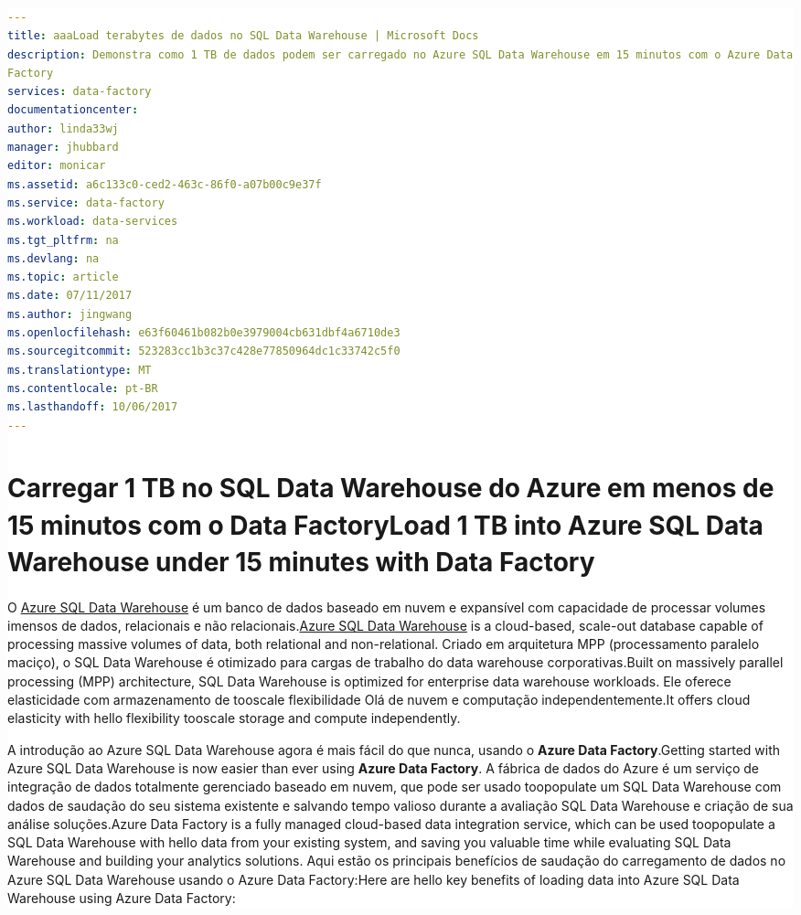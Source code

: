 ```yaml
---
title: aaaLoad terabytes de dados no SQL Data Warehouse | Microsoft Docs
description: Demonstra como 1 TB de dados podem ser carregado no Azure SQL Data Warehouse em 15 minutos com o Azure Data Factory
services: data-factory
documentationcenter: 
author: linda33wj
manager: jhubbard
editor: monicar
ms.assetid: a6c133c0-ced2-463c-86f0-a07b00c9e37f
ms.service: data-factory
ms.workload: data-services
ms.tgt_pltfrm: na
ms.devlang: na
ms.topic: article
ms.date: 07/11/2017
ms.author: jingwang
ms.openlocfilehash: e63f60461b082b0e3979004cb631dbf4a6710de3
ms.sourcegitcommit: 523283cc1b3c37c428e77850964dc1c33742c5f0
ms.translationtype: MT
ms.contentlocale: pt-BR
ms.lasthandoff: 10/06/2017
---
```

# <a name="load-1-tb-into-azure-sql-data-warehouse-under-15-minutes-with-data-factory"></a><span data-ttu-id="fb0f6-103">Carregar 1 TB no SQL Data Warehouse do Azure em menos de 15 minutos com o Data Factory</span><span class="sxs-lookup"><span data-stu-id="fb0f6-103">Load 1 TB into Azure SQL Data Warehouse under 15 minutes with Data Factory</span></span>
<span data-ttu-id="fb0f6-104">O [Azure SQL Data Warehouse](../sql-data-warehouse/sql-data-warehouse-overview-what-is.md) é um banco de dados baseado em nuvem e expansível com capacidade de processar volumes imensos de dados, relacionais e não relacionais.</span><span class="sxs-lookup"><span data-stu-id="fb0f6-104">[Azure SQL Data Warehouse](../sql-data-warehouse/sql-data-warehouse-overview-what-is.md) is a cloud-based, scale-out database capable of processing massive volumes of data, both relational and non-relational.</span></span>  <span data-ttu-id="fb0f6-105">Criado em arquitetura MPP (processamento paralelo maciço), o SQL Data Warehouse é otimizado para cargas de trabalho do data warehouse corporativas.</span><span class="sxs-lookup"><span data-stu-id="fb0f6-105">Built on massively parallel processing (MPP) architecture, SQL Data Warehouse is optimized for enterprise data warehouse workloads.</span></span>  <span data-ttu-id="fb0f6-106">Ele oferece elasticidade com armazenamento de tooscale flexibilidade Olá de nuvem e computação independentemente.</span><span class="sxs-lookup"><span data-stu-id="fb0f6-106">It offers cloud elasticity with hello flexibility tooscale storage and compute independently.</span></span>

<span data-ttu-id="fb0f6-107">A introdução ao Azure SQL Data Warehouse agora é mais fácil do que nunca, usando o **Azure Data Factory**.</span><span class="sxs-lookup"><span data-stu-id="fb0f6-107">Getting started with Azure SQL Data Warehouse is now easier than ever using **Azure Data Factory**.</span></span>  <span data-ttu-id="fb0f6-108">A fábrica de dados do Azure é um serviço de integração de dados totalmente gerenciado baseado em nuvem, que pode ser usado toopopulate um SQL Data Warehouse com dados de saudação do seu sistema existente e salvando tempo valioso durante a avaliação SQL Data Warehouse e criação de sua análise soluções.</span><span class="sxs-lookup"><span data-stu-id="fb0f6-108">Azure Data Factory is a fully managed cloud-based data integration service, which can be used toopopulate a SQL Data Warehouse with hello data from your existing system, and saving you valuable time while evaluating SQL Data Warehouse and building your analytics solutions.</span></span> <span data-ttu-id="fb0f6-109">Aqui estão os principais benefícios de saudação do carregamento de dados no Azure SQL Data Warehouse usando o Azure Data Factory:</span><span class="sxs-lookup"><span data-stu-id="fb0f6-109">Here are hello key benefits of loading data into Azure SQL Data Warehouse using Azure Data Factory:</span></span>

